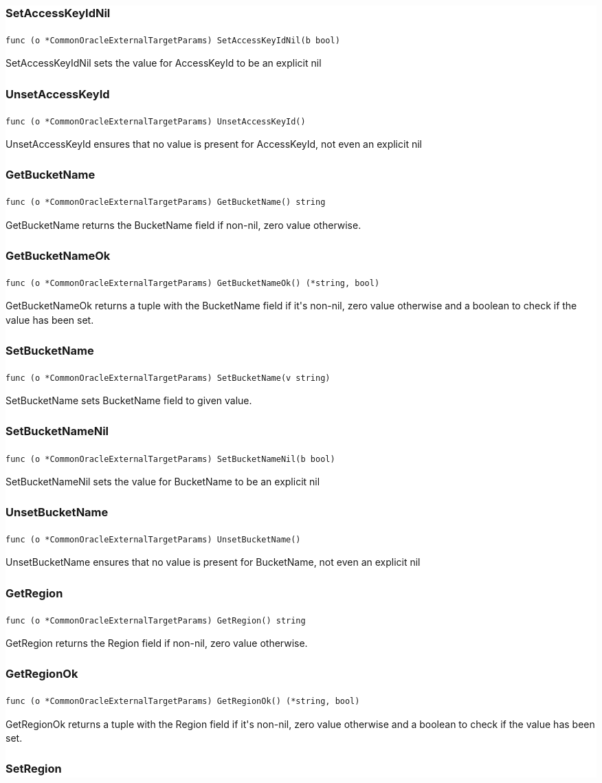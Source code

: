 
### SetAccessKeyIdNil

`func (o *CommonOracleExternalTargetParams) SetAccessKeyIdNil(b bool)`

 SetAccessKeyIdNil sets the value for AccessKeyId to be an explicit nil

### UnsetAccessKeyId
`func (o *CommonOracleExternalTargetParams) UnsetAccessKeyId()`

UnsetAccessKeyId ensures that no value is present for AccessKeyId, not even an explicit nil
### GetBucketName

`func (o *CommonOracleExternalTargetParams) GetBucketName() string`

GetBucketName returns the BucketName field if non-nil, zero value otherwise.

### GetBucketNameOk

`func (o *CommonOracleExternalTargetParams) GetBucketNameOk() (*string, bool)`

GetBucketNameOk returns a tuple with the BucketName field if it's non-nil, zero value otherwise
and a boolean to check if the value has been set.

### SetBucketName

`func (o *CommonOracleExternalTargetParams) SetBucketName(v string)`

SetBucketName sets BucketName field to given value.


### SetBucketNameNil

`func (o *CommonOracleExternalTargetParams) SetBucketNameNil(b bool)`

 SetBucketNameNil sets the value for BucketName to be an explicit nil

### UnsetBucketName
`func (o *CommonOracleExternalTargetParams) UnsetBucketName()`

UnsetBucketName ensures that no value is present for BucketName, not even an explicit nil
### GetRegion

`func (o *CommonOracleExternalTargetParams) GetRegion() string`

GetRegion returns the Region field if non-nil, zero value otherwise.

### GetRegionOk

`func (o *CommonOracleExternalTargetParams) GetRegionOk() (*string, bool)`

GetRegionOk returns a tuple with the Region field if it's non-nil, zero value otherwise
and a boolean to check if the value has been set.

### SetRegion
